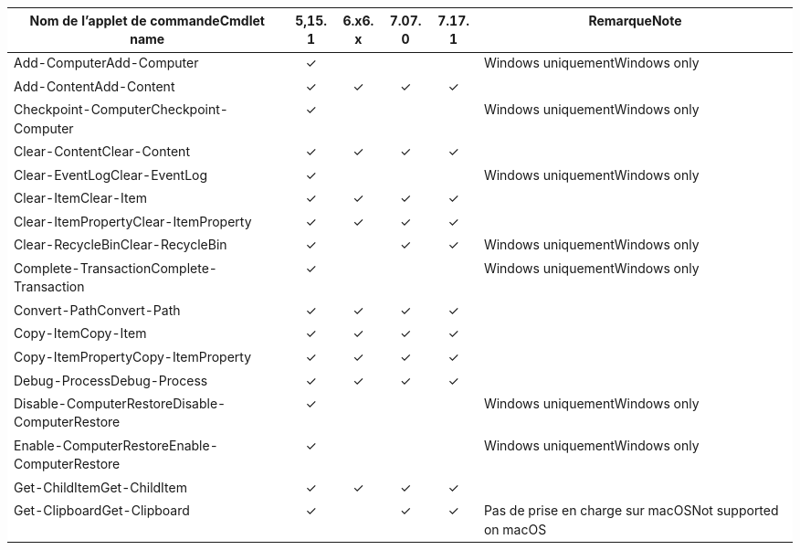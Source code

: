 |          <span data-ttu-id="a2c64-376">Nom de l’applet de commande</span><span class="sxs-lookup"><span data-stu-id="a2c64-376">Cmdlet name</span></span>          |   <span data-ttu-id="a2c64-377">5,1</span><span class="sxs-lookup"><span data-stu-id="a2c64-377">5.1</span></span>   |   <span data-ttu-id="a2c64-378">6.x</span><span class="sxs-lookup"><span data-stu-id="a2c64-378">6.x</span></span>   |   <span data-ttu-id="a2c64-379">7.0</span><span class="sxs-lookup"><span data-stu-id="a2c64-379">7.0</span></span>   |   <span data-ttu-id="a2c64-380">7.1</span><span class="sxs-lookup"><span data-stu-id="a2c64-380">7.1</span></span>   |               <span data-ttu-id="a2c64-381">Remarque</span><span class="sxs-lookup"><span data-stu-id="a2c64-381">Note</span></span>               |
| ----------------------------- | :-----: | :-----: | :-----: | :-----: | -------------------------------- |
| <span data-ttu-id="a2c64-382">Add-Computer</span><span class="sxs-lookup"><span data-stu-id="a2c64-382">Add-Computer</span></span>                  | &check; |         |         |         | <span data-ttu-id="a2c64-383">Windows uniquement</span><span class="sxs-lookup"><span data-stu-id="a2c64-383">Windows only</span></span>                     |
| <span data-ttu-id="a2c64-384">Add-Content</span><span class="sxs-lookup"><span data-stu-id="a2c64-384">Add-Content</span></span>                   | &check; | &check; | &check; | &check; |                                  |
| <span data-ttu-id="a2c64-385">Checkpoint-Computer</span><span class="sxs-lookup"><span data-stu-id="a2c64-385">Checkpoint-Computer</span></span>           | &check; |         |         |         | <span data-ttu-id="a2c64-386">Windows uniquement</span><span class="sxs-lookup"><span data-stu-id="a2c64-386">Windows only</span></span>                     |
| <span data-ttu-id="a2c64-387">Clear-Content</span><span class="sxs-lookup"><span data-stu-id="a2c64-387">Clear-Content</span></span>                 | &check; | &check; | &check; | &check; |                                  |
| <span data-ttu-id="a2c64-388">Clear-EventLog</span><span class="sxs-lookup"><span data-stu-id="a2c64-388">Clear-EventLog</span></span>                | &check; |         |         |         | <span data-ttu-id="a2c64-389">Windows uniquement</span><span class="sxs-lookup"><span data-stu-id="a2c64-389">Windows only</span></span>                     |
| <span data-ttu-id="a2c64-390">Clear-Item</span><span class="sxs-lookup"><span data-stu-id="a2c64-390">Clear-Item</span></span>                    | &check; | &check; | &check; | &check; |                                  |
| <span data-ttu-id="a2c64-391">Clear-ItemProperty</span><span class="sxs-lookup"><span data-stu-id="a2c64-391">Clear-ItemProperty</span></span>            | &check; | &check; | &check; | &check; |                                  |
| <span data-ttu-id="a2c64-392">Clear-RecycleBin</span><span class="sxs-lookup"><span data-stu-id="a2c64-392">Clear-RecycleBin</span></span>              | &check; |         | &check; | &check; | <span data-ttu-id="a2c64-393">Windows uniquement</span><span class="sxs-lookup"><span data-stu-id="a2c64-393">Windows only</span></span>                     |
| <span data-ttu-id="a2c64-394">Complete-Transaction</span><span class="sxs-lookup"><span data-stu-id="a2c64-394">Complete-Transaction</span></span>          | &check; |         |         |         | <span data-ttu-id="a2c64-395">Windows uniquement</span><span class="sxs-lookup"><span data-stu-id="a2c64-395">Windows only</span></span>                     |
| <span data-ttu-id="a2c64-396">Convert-Path</span><span class="sxs-lookup"><span data-stu-id="a2c64-396">Convert-Path</span></span>                  | &check; | &check; | &check; | &check; |                                  |
| <span data-ttu-id="a2c64-397">Copy-Item</span><span class="sxs-lookup"><span data-stu-id="a2c64-397">Copy-Item</span></span>                     | &check; | &check; | &check; | &check; |                                  |
| <span data-ttu-id="a2c64-398">Copy-ItemProperty</span><span class="sxs-lookup"><span data-stu-id="a2c64-398">Copy-ItemProperty</span></span>             | &check; | &check; | &check; | &check; |                                  |
| <span data-ttu-id="a2c64-399">Debug-Process</span><span class="sxs-lookup"><span data-stu-id="a2c64-399">Debug-Process</span></span>                 | &check; | &check; | &check; | &check; |                                  |
| <span data-ttu-id="a2c64-400">Disable-ComputerRestore</span><span class="sxs-lookup"><span data-stu-id="a2c64-400">Disable-ComputerRestore</span></span>       | &check; |         |         |         | <span data-ttu-id="a2c64-401">Windows uniquement</span><span class="sxs-lookup"><span data-stu-id="a2c64-401">Windows only</span></span>                     |
| <span data-ttu-id="a2c64-402">Enable-ComputerRestore</span><span class="sxs-lookup"><span data-stu-id="a2c64-402">Enable-ComputerRestore</span></span>        | &check; |         |         |         | <span data-ttu-id="a2c64-403">Windows uniquement</span><span class="sxs-lookup"><span data-stu-id="a2c64-403">Windows only</span></span>                     |
| <span data-ttu-id="a2c64-404">Get-ChildItem</span><span class="sxs-lookup"><span data-stu-id="a2c64-404">Get-ChildItem</span></span>                 | &check; | &check; | &check; | &check; |                                  |
| <span data-ttu-id="a2c64-405">Get-Clipboard</span><span class="sxs-lookup"><span data-stu-id="a2c64-405">Get-Clipboard</span></span>                 | &check; |         | &check; | &check; | <span data-ttu-id="a2c64-406">Pas de prise en charge sur macOS</span><span class="sxs-lookup"><span data-stu-id="a2c64-406">Not supported on macOS</span></span>           |